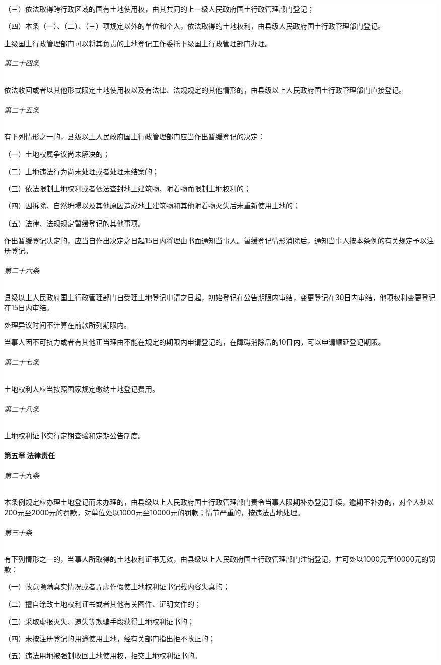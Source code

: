 （三）依法取得跨行政区域的国有土地使用权，由其共同的上一级人民政府国土行政管理部门登记；

（四）本条（一）、（二）、（三）项规定以外的单位和个人，依法取得的土地权利，由县级人民政府国土行政管理部门登记。

上级国土行政管理部门可以将其负责的土地登记工作委托下级国土行政管理部门办理。

###### 第二十四条

依法收回或者以其他形式限定土地使用权以及有法律、法规规定的其他情形的，由县级以上人民政府国土行政管理部门直接登记。

###### 第二十五条

有下列情形之一的，县级以上人民政府国土行政管理部门应当作出暂缓登记的决定：

（一）土地权属争议尚未解决的；

（二）土地违法行为尚未处理或者处理未结案的；

（三）依法限制土地权利或者依法查封地上建筑物、附着物而限制土地权利的；

（四）因拆除、自然坍塌以及其他原因造成地上建筑物和其他附着物灭失后未重新使用土地的；

（五）法律、法规规定暂缓登记的其他事项。

作出暂缓登记决定的，应当自作出决定之日起15日内将理由书面通知当事人。暂缓登记情形消除后，通知当事人按本条例的有关规定予以注册登记。

###### 第二十六条

县级以上人民政府国土行政管理部门自受理土地登记申请之日起，初始登记在公告期限内审结，变更登记在30日内审结，他项权利变更登记在15日内审结。

处理异议时间不计算在前款所列期限内。

当事人因不可抗力或者有其他正当理由不能在规定的期限内申请登记的，在障碍消除后的10日内，可以申请顺延登记期限。

###### 第二十七条

土地权利人应当按照国家规定缴纳土地登记费用。

###### 第二十八条

土地权利证书实行定期查验和定期公告制度。

#### 第五章 法律责任

###### 第二十九条

本条例规定应办理土地登记而未办理的，由县级以上人民政府国土行政管理部门责令当事人限期补办登记手续，逾期不补办的，对个人处以200元至2000元的罚款，对单位处以1000元至10000元的罚款；情节严重的，按违法占地处理。

###### 第三十条

有下列情形之一的，当事人所取得的土地权利证书无效，由县级以上人民政府国土行政管理部门注销登记，并可处以1000元至10000元的罚款：

（一）故意隐瞒真实情况或者弄虚作假使土地权利证书记载内容失真的；

（二）擅自涂改土地权利证书或者其他有关图件、证明文件的；

（三）采取虚报灭失、遗失等欺骗手段获得土地权利证书的；

（四）未按注册登记的用途使用土地，经有关部门指出拒不改正的；

（五）违法用地被强制收回土地使用权，拒交土地权利证书的。

